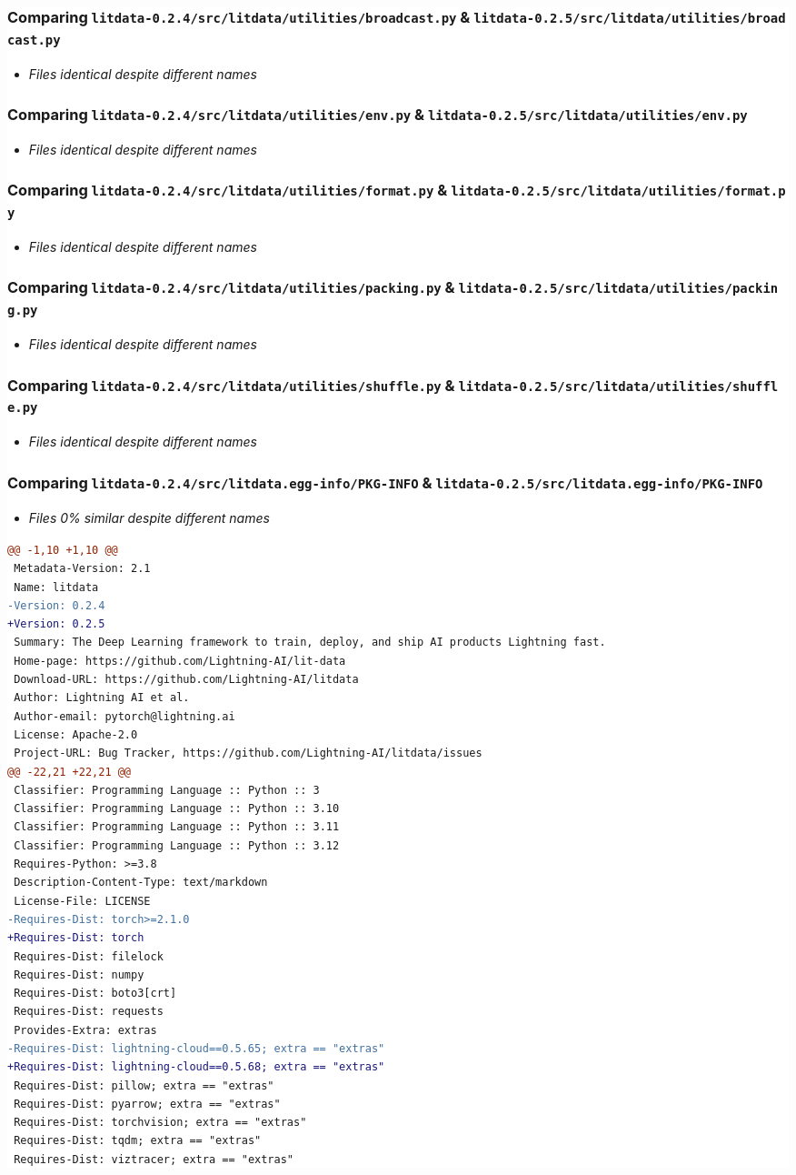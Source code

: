 ### Comparing `litdata-0.2.4/src/litdata/utilities/broadcast.py` & `litdata-0.2.5/src/litdata/utilities/broadcast.py`

 * *Files identical despite different names*

### Comparing `litdata-0.2.4/src/litdata/utilities/env.py` & `litdata-0.2.5/src/litdata/utilities/env.py`

 * *Files identical despite different names*

### Comparing `litdata-0.2.4/src/litdata/utilities/format.py` & `litdata-0.2.5/src/litdata/utilities/format.py`

 * *Files identical despite different names*

### Comparing `litdata-0.2.4/src/litdata/utilities/packing.py` & `litdata-0.2.5/src/litdata/utilities/packing.py`

 * *Files identical despite different names*

### Comparing `litdata-0.2.4/src/litdata/utilities/shuffle.py` & `litdata-0.2.5/src/litdata/utilities/shuffle.py`

 * *Files identical despite different names*

### Comparing `litdata-0.2.4/src/litdata.egg-info/PKG-INFO` & `litdata-0.2.5/src/litdata.egg-info/PKG-INFO`

 * *Files 0% similar despite different names*

```diff
@@ -1,10 +1,10 @@
 Metadata-Version: 2.1
 Name: litdata
-Version: 0.2.4
+Version: 0.2.5
 Summary: The Deep Learning framework to train, deploy, and ship AI products Lightning fast.
 Home-page: https://github.com/Lightning-AI/lit-data
 Download-URL: https://github.com/Lightning-AI/litdata
 Author: Lightning AI et al.
 Author-email: pytorch@lightning.ai
 License: Apache-2.0
 Project-URL: Bug Tracker, https://github.com/Lightning-AI/litdata/issues
@@ -22,21 +22,21 @@
 Classifier: Programming Language :: Python :: 3
 Classifier: Programming Language :: Python :: 3.10
 Classifier: Programming Language :: Python :: 3.11
 Classifier: Programming Language :: Python :: 3.12
 Requires-Python: >=3.8
 Description-Content-Type: text/markdown
 License-File: LICENSE
-Requires-Dist: torch>=2.1.0
+Requires-Dist: torch
 Requires-Dist: filelock
 Requires-Dist: numpy
 Requires-Dist: boto3[crt]
 Requires-Dist: requests
 Provides-Extra: extras
-Requires-Dist: lightning-cloud==0.5.65; extra == "extras"
+Requires-Dist: lightning-cloud==0.5.68; extra == "extras"
 Requires-Dist: pillow; extra == "extras"
 Requires-Dist: pyarrow; extra == "extras"
 Requires-Dist: torchvision; extra == "extras"
 Requires-Dist: tqdm; extra == "extras"
 Requires-Dist: viztracer; extra == "extras"
```